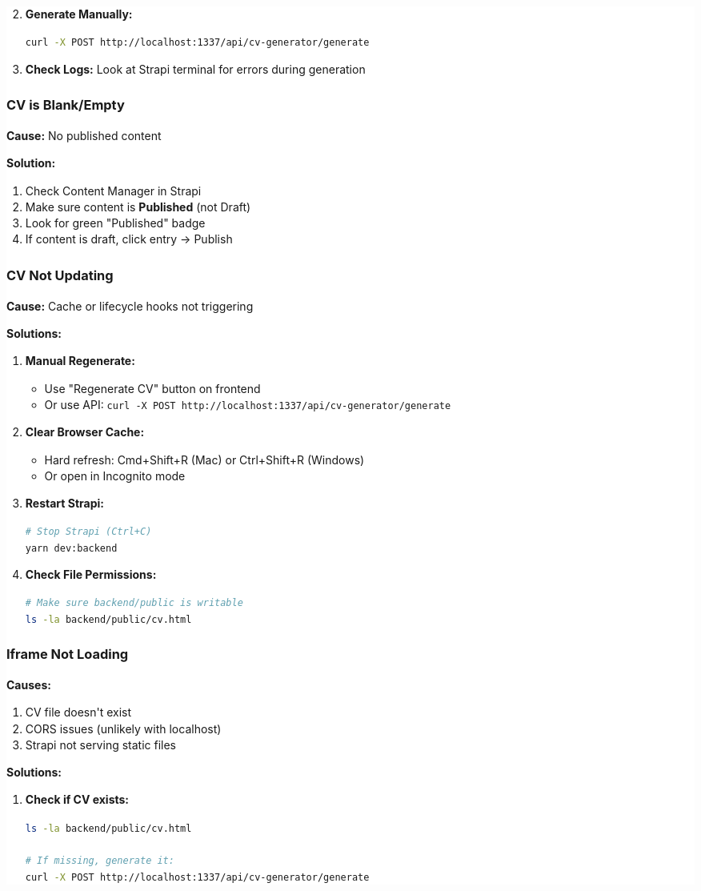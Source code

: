 2. **Generate Manually:**
   ```bash
   curl -X POST http://localhost:1337/api/cv-generator/generate
   ```

3. **Check Logs:**
   Look at Strapi terminal for errors during generation

### CV is Blank/Empty

**Cause:** No published content

**Solution:**
1. Check Content Manager in Strapi
2. Make sure content is **Published** (not Draft)
3. Look for green "Published" badge
4. If content is draft, click entry → Publish

### CV Not Updating

**Cause:** Cache or lifecycle hooks not triggering

**Solutions:**

1. **Manual Regenerate:**
   - Use "Regenerate CV" button on frontend
   - Or use API: `curl -X POST http://localhost:1337/api/cv-generator/generate`

2. **Clear Browser Cache:**
   - Hard refresh: Cmd+Shift+R (Mac) or Ctrl+Shift+R (Windows)
   - Or open in Incognito mode

3. **Restart Strapi:**
   ```bash
   # Stop Strapi (Ctrl+C)
   yarn dev:backend
   ```

4. **Check File Permissions:**
   ```bash
   # Make sure backend/public is writable
   ls -la backend/public/cv.html
   ```

### Iframe Not Loading

**Causes:**
1. CV file doesn't exist
2. CORS issues (unlikely with localhost)
3. Strapi not serving static files

**Solutions:**

1. **Check if CV exists:**
   ```bash
   ls -la backend/public/cv.html
   
   # If missing, generate it:
   curl -X POST http://localhost:1337/api/cv-generator/generate
   ```
